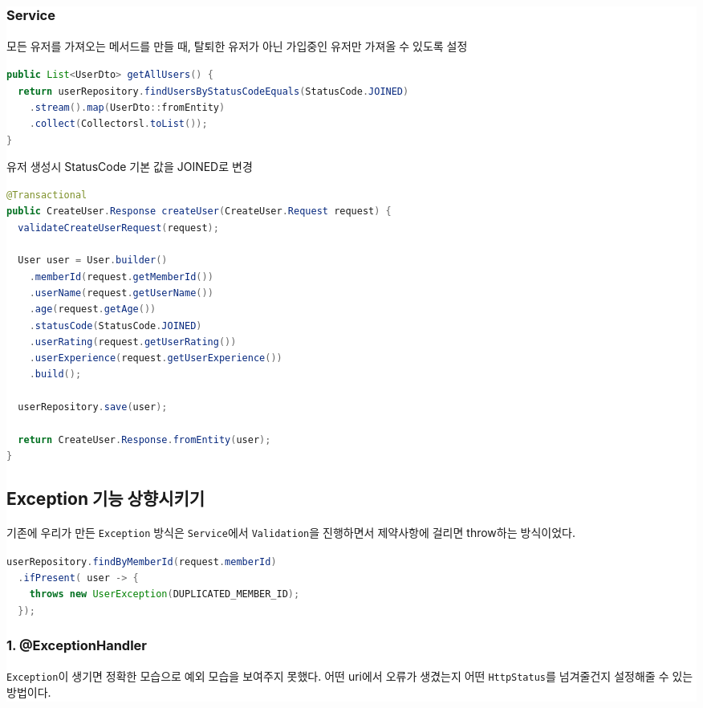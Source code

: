

### Service

모든 유저를 가져오는 메서드를 만들 때, 탈퇴한 유저가 아닌 가입중인 유저만 가져올 수 있도록 설정

~~~java
public List<UserDto> getAllUsers() {
  return userRepository.findUsersByStatusCodeEquals(StatusCode.JOINED)
    .stream().map(UserDto::fromEntity)
    .collect(Collectorsl.toList());
}
~~~

유저 생성시 StatusCode 기본 값을 JOINED로 변경

~~~java
@Transactional
public CreateUser.Response createUser(CreateUser.Request request) {
  validateCreateUserRequest(request);

  User user = User.builder()
    .memberId(request.getMemberId())
    .userName(request.getUserName())
    .age(request.getAge())
    .statusCode(StatusCode.JOINED)
    .userRating(request.getUserRating())
    .userExperience(request.getUserExperience())
    .build();

  userRepository.save(user);

  return CreateUser.Response.fromEntity(user);
}
~~~



## Exception 기능 상향시키기

기존에 우리가 만든 `Exception` 방식은 `Service`에서 `Validation`을 진행하면서 제약사항에 걸리면 throw하는 방식이었다.

```java
userRepository.findByMemberId(request.memberId)
  .ifPresent( user -> {
    throws new UserException(DUPLICATED_MEMBER_ID);
  });
```



### 1. @ExceptionHandler

`Exception`이 생기면 정확한 모습으로 예외 모습을 보여주지 못했다.
어떤 uri에서 오류가 생겼는지 어떤 `HttpStatus`를 넘겨줄건지 설정해줄 수 있는 방법이다.

